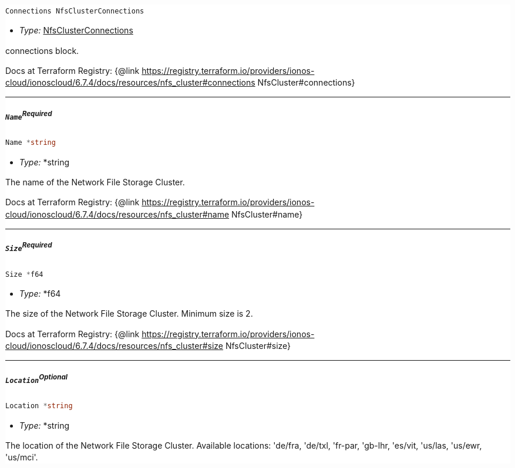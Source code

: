 ```go
Connections NfsClusterConnections
```

- *Type:* <a href="#@cdktf/provider-ionoscloud.nfsCluster.NfsClusterConnections">NfsClusterConnections</a>

connections block.

Docs at Terraform Registry: {@link https://registry.terraform.io/providers/ionos-cloud/ionoscloud/6.7.4/docs/resources/nfs_cluster#connections NfsCluster#connections}

---

##### `Name`<sup>Required</sup> <a name="Name" id="@cdktf/provider-ionoscloud.nfsCluster.NfsClusterConfig.property.name"></a>

```go
Name *string
```

- *Type:* *string

The name of the Network File Storage Cluster.

Docs at Terraform Registry: {@link https://registry.terraform.io/providers/ionos-cloud/ionoscloud/6.7.4/docs/resources/nfs_cluster#name NfsCluster#name}

---

##### `Size`<sup>Required</sup> <a name="Size" id="@cdktf/provider-ionoscloud.nfsCluster.NfsClusterConfig.property.size"></a>

```go
Size *f64
```

- *Type:* *f64

The size of the Network File Storage Cluster. Minimum size is 2.

Docs at Terraform Registry: {@link https://registry.terraform.io/providers/ionos-cloud/ionoscloud/6.7.4/docs/resources/nfs_cluster#size NfsCluster#size}

---

##### `Location`<sup>Optional</sup> <a name="Location" id="@cdktf/provider-ionoscloud.nfsCluster.NfsClusterConfig.property.location"></a>

```go
Location *string
```

- *Type:* *string

The location of the Network File Storage Cluster. Available locations: 'de/fra, 'de/txl, 'fr-par, 'gb-lhr, 'es/vit, 'us/las, 'us/ewr, 'us/mci'.
